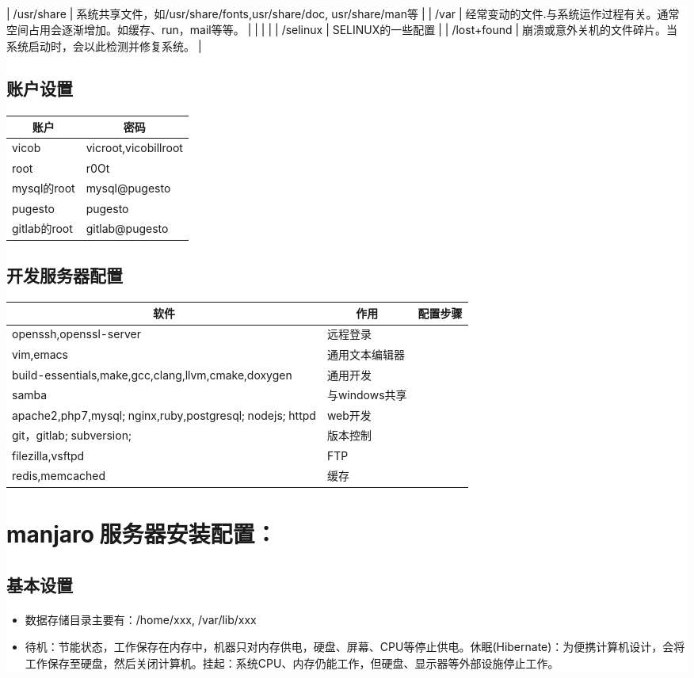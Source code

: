 | /usr/share  | 系统共享文件，如/usr/share/fonts,usr/share/doc, usr/share/man等 |
| /var        | 经常变动的文件.与系统运作过程有关。通常空间占用会逐渐增加。如缓存、run，mail等等。 |
|             |                                                              |
| /selinux    | SELINUX的一些配置                                            |
| /lost+found | 崩溃或意外关机的文件碎片。当系统启动时，会以此检测并修复系统。 |

## 账户设置

| 账户         | 密码                 |
| ------------ | -------------------- |
| vicob        | vicroot,vicobillroot |
| root         | r0Ot                 |
| mysql的root  | mysql@pugesto        |
| pugesto      | pugesto              |
| gitlab的root | gitlab@pugesto       |



## 开发服务器配置

| 软件                                                     | 作用           | 配置步骤 |
| -------------------------------------------------------- | -------------- | -------- |
| openssh,openssl-server                                   | 远程登录       |          |
| vim,emacs                                                | 通用文本编辑器 |          |
| build-essentials,make,gcc,clang,llvm,cmake,doxygen       | 通用开发       |          |
| samba                                                    | 与windows共享  |          |
| apache2,php7,mysql; nginx,ruby,postgresql; nodejs; httpd | web开发        |          |
| git，gitlab; subversion;                                 | 版本控制       |          |
| filezilla,vsftpd                                         | FTP            |          |
| redis,memcached                                          | 缓存           |          |

manjaro 服务器安装配置：
=====================
## 基本设置

* 数据存储目录主要有：/home/xxx, /var/lib/xxx

* 待机：节能状态，工作保存在内存中，机器只对内存供电，硬盘、屏幕、CPU等停止供电。休眠(Hibernate)：为便携计算机设计，会将工作保存至硬盘，然后关闭计算机。挂起：系统CPU、内存仍能工作，但硬盘、显示器等外部设施停止工作。
